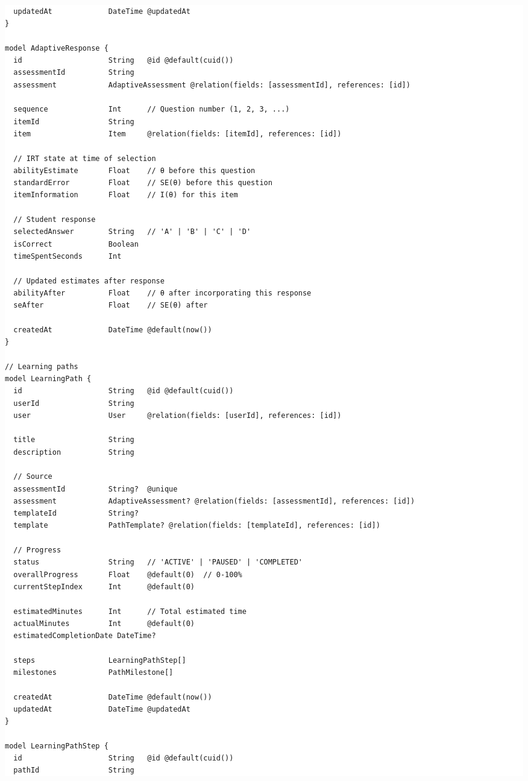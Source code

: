 ```prisma
  updatedAt             DateTime @updatedAt
}

model AdaptiveResponse {
  id                    String   @id @default(cuid())
  assessmentId          String
  assessment            AdaptiveAssessment @relation(fields: [assessmentId], references: [id])

  sequence              Int      // Question number (1, 2, 3, ...)
  itemId                String
  item                  Item     @relation(fields: [itemId], references: [id])

  // IRT state at time of selection
  abilityEstimate       Float    // θ before this question
  standardError         Float    // SE(θ) before this question
  itemInformation       Float    // I(θ) for this item

  // Student response
  selectedAnswer        String   // 'A' | 'B' | 'C' | 'D'
  isCorrect             Boolean
  timeSpentSeconds      Int

  // Updated estimates after response
  abilityAfter          Float    // θ after incorporating this response
  seAfter               Float    // SE(θ) after

  createdAt             DateTime @default(now())
}

// Learning paths
model LearningPath {
  id                    String   @id @default(cuid())
  userId                String
  user                  User     @relation(fields: [userId], references: [id])

  title                 String
  description           String

  // Source
  assessmentId          String?  @unique
  assessment            AdaptiveAssessment? @relation(fields: [assessmentId], references: [id])
  templateId            String?
  template              PathTemplate? @relation(fields: [templateId], references: [id])

  // Progress
  status                String   // 'ACTIVE' | 'PAUSED' | 'COMPLETED'
  overallProgress       Float    @default(0)  // 0-100%
  currentStepIndex      Int      @default(0)

  estimatedMinutes      Int      // Total estimated time
  actualMinutes         Int      @default(0)
  estimatedCompletionDate DateTime?

  steps                 LearningPathStep[]
  milestones            PathMilestone[]

  createdAt             DateTime @default(now())
  updatedAt             DateTime @updatedAt
}

model LearningPathStep {
  id                    String   @id @default(cuid())
  pathId                String
```
